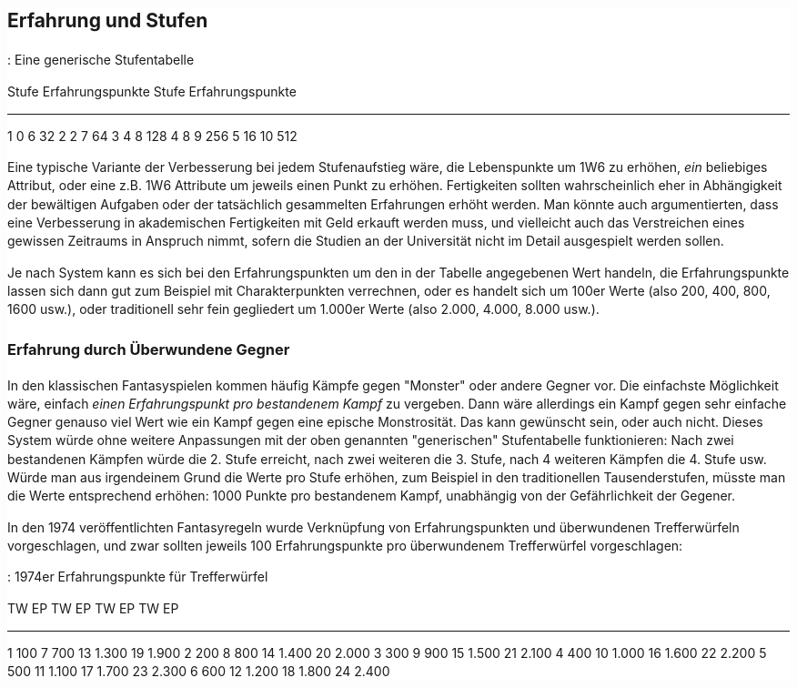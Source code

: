 
## Erfahrung und Stufen

: Eine generische Stufentabelle

 Stufe   Erfahrungspunkte   Stufe   Erfahrungspunkte  
------- ------------------ ------- ------------------
 1             0              6            32
 2             2              7            64
 3             4              8           128
 4             8              9           256
 5            16              10          512

Eine typische Variante der Verbesserung bei jedem Stufenaufstieg wäre,
die Lebenspunkte um 1W6 zu erhöhen, *ein* beliebiges Attribut, oder
eine z.B. 1W6 Attribute um jeweils einen Punkt zu erhöhen.
Fertigkeiten sollten wahrscheinlich eher in Abhängigkeit der
bewältigen Aufgaben oder der tatsächlich gesammelten Erfahrungen
erhöht werden. Man könnte auch argumentierten, dass eine Verbesserung
in akademischen Fertigkeiten mit Geld erkauft werden muss, und
vielleicht auch das Verstreichen eines gewissen Zeitraums in Anspruch
nimmt, sofern die Studien an der Universität  nicht im Detail
ausgespielt werden sollen.

Je nach System kann es sich bei den Erfahrungspunkten um den in der
Tabelle angegebenen Wert handeln, die Erfahrungspunkte lassen sich
dann gut zum Beispiel mit Charakterpunkten verrechnen, oder es handelt
sich um 100er Werte (also 200, 400, 800, 1600 usw.), oder traditionell
sehr fein gegliedert um 1.000er Werte (also 2.000, 4.000, 8.000 usw.).

### Erfahrung durch Überwundene Gegner

In den klassischen Fantasyspielen kommen häufig Kämpfe gegen "Monster"
oder andere Gegner vor. Die einfachste Möglichkeit wäre, einfach *einen
Erfahrungspunkt pro bestandenem Kampf* zu vergeben. Dann wäre
allerdings ein Kampf gegen sehr einfache Gegner genauso viel Wert wie
ein Kampf gegen eine epische Monstrosität. Das kann gewünscht sein,
oder auch nicht. Dieses System würde ohne weitere Anpassungen mit der
oben genannten "generischen" Stufentabelle funktionieren: Nach zwei
bestandenen Kämpfen würde die 2. Stufe erreicht, nach zwei weiteren
die 3. Stufe, nach 4 weiteren Kämpfen die 4. Stufe usw. Würde man aus
irgendeinem Grund die Werte pro Stufe erhöhen, zum Beispiel in
den traditionellen Tausenderstufen, müsste man die Werte entsprechend
erhöhen: 1000 Punkte pro bestandenem Kampf, unabhängig von der
Gefährlichkeit der Gegener.

In den 1974 veröffentlichten Fantasyregeln wurde Verknüpfung von
Erfahrungspunkten und überwundenen Trefferwürfeln vorgeschlagen, und
zwar sollten jeweils 100 Erfahrungspunkte pro überwundenem
Trefferwürfel vorgeschlagen:

: 1974er Erfahrungspunkte für Trefferwürfel

 TW      EP    TW    EP      TW    EP       TW    EP
----- ------- ----- ------- ----- ------- ----- -------
 1       100    7    700     13    1.300   19    1.900
 2       200    8    800     14    1.400   20    2.000
 3       300    9    900     15    1.500   21    2.100
 4       400    10   1.000   16    1.600   22    2.200
 5       500    11   1.100   17    1.700   23    2.300
 6       600    12   1.200   18    1.800   24    2.400
